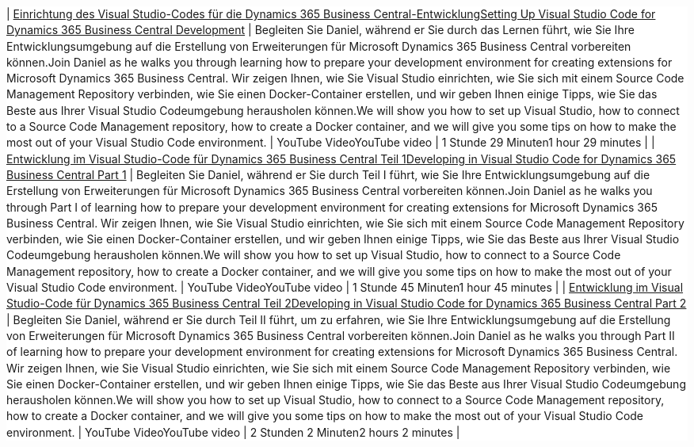 | [<span data-ttu-id="8f1a2-118">Einrichtung des Visual Studio-Codes für die Dynamics 365 Business Central-Entwicklung</span><span class="sxs-lookup"><span data-stu-id="8f1a2-118">Setting Up Visual Studio Code for Dynamics 365 Business Central Development</span></span>](https://www.youtube.com/watch?v=oyLXQiBZx8g) | <span data-ttu-id="8f1a2-119">Begleiten Sie Daniel, während er Sie durch das Lernen führt, wie Sie Ihre Entwicklungsumgebung auf die Erstellung von Erweiterungen für Microsoft Dynamics 365 Business Central vorbereiten können.</span><span class="sxs-lookup"><span data-stu-id="8f1a2-119">Join Daniel as he walks you through learning how to prepare your development environment for creating extensions for Microsoft Dynamics 365 Business Central.</span></span> <span data-ttu-id="8f1a2-120">Wir zeigen Ihnen, wie Sie Visual Studio einrichten, wie Sie sich mit einem Source Code Management Repository verbinden, wie Sie einen Docker-Container erstellen, und wir geben Ihnen einige Tipps, wie Sie das Beste aus Ihrer Visual Studio Codeumgebung herausholen können.</span><span class="sxs-lookup"><span data-stu-id="8f1a2-120">We will show you how to set up Visual Studio, how to connect to a Source Code Management repository, how to create a Docker container, and we will give you some tips on how to make the most out of your Visual Studio Code environment.</span></span>            | <span data-ttu-id="8f1a2-121">YouTube Video</span><span class="sxs-lookup"><span data-stu-id="8f1a2-121">YouTube video</span></span> | <span data-ttu-id="8f1a2-122">1 Stunde 29 Minuten</span><span class="sxs-lookup"><span data-stu-id="8f1a2-122">1 hour 29 minutes</span></span>     |
| [<span data-ttu-id="8f1a2-123">Entwicklung im Visual Studio-Code für Dynamics 365 Business Central Teil 1</span><span class="sxs-lookup"><span data-stu-id="8f1a2-123">Developing in Visual Studio Code for Dynamics 365 Business Central Part 1</span></span>](https://www.youtube.com/watch?v=04T2pAnXjGQ)           | <span data-ttu-id="8f1a2-124">Begleiten Sie Daniel, während er Sie durch Teil I führt, wie Sie Ihre Entwicklungsumgebung auf die Erstellung von Erweiterungen für Microsoft Dynamics 365 Business Central vorbereiten können.</span><span class="sxs-lookup"><span data-stu-id="8f1a2-124">Join Daniel as he walks you through Part I of learning how to prepare your development environment for creating extensions for Microsoft Dynamics 365 Business Central.</span></span> <span data-ttu-id="8f1a2-125">Wir zeigen Ihnen, wie Sie Visual Studio einrichten, wie Sie sich mit einem Source Code Management Repository verbinden, wie Sie einen Docker-Container erstellen, und wir geben Ihnen einige Tipps, wie Sie das Beste aus Ihrer Visual Studio Codeumgebung herausholen können.</span><span class="sxs-lookup"><span data-stu-id="8f1a2-125">We will show you how to set up Visual Studio, how to connect to a Source Code Management repository, how to create a Docker container, and we will give you some tips on how to make the most out of your Visual Studio Code environment.</span></span>  | <span data-ttu-id="8f1a2-126">YouTube Video</span><span class="sxs-lookup"><span data-stu-id="8f1a2-126">YouTube video</span></span> | <span data-ttu-id="8f1a2-127">1 Stunde 45 Minuten</span><span class="sxs-lookup"><span data-stu-id="8f1a2-127">1 hour 45 minutes</span></span>     |
| [<span data-ttu-id="8f1a2-128">Entwicklung im Visual Studio-Code für Dynamics 365 Business Central Teil 2</span><span class="sxs-lookup"><span data-stu-id="8f1a2-128">Developing in Visual Studio Code for Dynamics 365 Business Central Part 2</span></span>](https://www.youtube.com/watch?v=Sd7G8jyipKE)           | <span data-ttu-id="8f1a2-129">Begleiten Sie Daniel, während er Sie durch Teil II führt, um zu erfahren, wie Sie Ihre Entwicklungsumgebung auf die Erstellung von Erweiterungen für Microsoft Dynamics 365 Business Central vorbereiten können.</span><span class="sxs-lookup"><span data-stu-id="8f1a2-129">Join Daniel as he walks you through Part II of learning how to prepare your development environment for creating extensions for Microsoft Dynamics 365 Business Central.</span></span> <span data-ttu-id="8f1a2-130">Wir zeigen Ihnen, wie Sie Visual Studio einrichten, wie Sie sich mit einem Source Code Management Repository verbinden, wie Sie einen Docker-Container erstellen, und wir geben Ihnen einige Tipps, wie Sie das Beste aus Ihrer Visual Studio Codeumgebung herausholen können.</span><span class="sxs-lookup"><span data-stu-id="8f1a2-130">We will show you how to set up Visual Studio, how to connect to a Source Code Management repository, how to create a Docker container, and we will give you some tips on how to make the most out of your Visual Studio Code environment.</span></span> | <span data-ttu-id="8f1a2-131">YouTube Video</span><span class="sxs-lookup"><span data-stu-id="8f1a2-131">YouTube video</span></span> | <span data-ttu-id="8f1a2-132">2 Stunden 2 Minuten</span><span class="sxs-lookup"><span data-stu-id="8f1a2-132">2 hours 2 minutes</span></span>     |